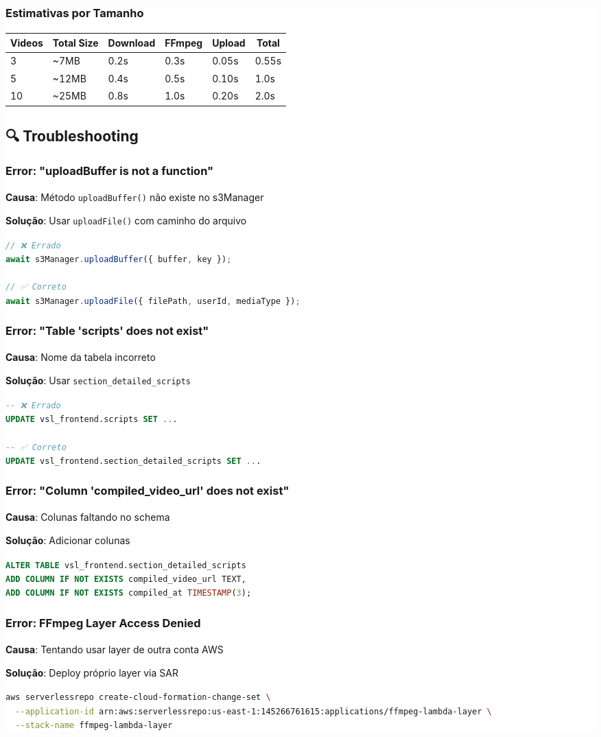 ### Estimativas por Tamanho
| Videos | Total Size | Download | FFmpeg | Upload | Total |
|--------|-----------|----------|--------|--------|-------|
| 3      | ~7MB      | 0.2s     | 0.3s   | 0.05s  | 0.55s |
| 5      | ~12MB     | 0.4s     | 0.5s   | 0.10s  | 1.0s  |
| 10     | ~25MB     | 0.8s     | 1.0s   | 0.20s  | 2.0s  |

## 🔍 Troubleshooting

### Error: "uploadBuffer is not a function"
**Causa**: Método `uploadBuffer()` não existe no s3Manager

**Solução**: Usar `uploadFile()` com caminho do arquivo
```javascript
// ❌ Errado
await s3Manager.uploadBuffer({ buffer, key });

// ✅ Correto
await s3Manager.uploadFile({ filePath, userId, mediaType });
```

### Error: "Table 'scripts' does not exist"
**Causa**: Nome da tabela incorreto

**Solução**: Usar `section_detailed_scripts`
```sql
-- ❌ Errado
UPDATE vsl_frontend.scripts SET ...

-- ✅ Correto
UPDATE vsl_frontend.section_detailed_scripts SET ...
```

### Error: "Column 'compiled_video_url' does not exist"
**Causa**: Colunas faltando no schema

**Solução**: Adicionar colunas
```sql
ALTER TABLE vsl_frontend.section_detailed_scripts
ADD COLUMN IF NOT EXISTS compiled_video_url TEXT,
ADD COLUMN IF NOT EXISTS compiled_at TIMESTAMP(3);
```

### Error: FFmpeg Layer Access Denied
**Causa**: Tentando usar layer de outra conta AWS

**Solução**: Deploy próprio layer via SAR
```bash
aws serverlessrepo create-cloud-formation-change-set \
  --application-id arn:aws:serverlessrepo:us-east-1:145266761615:applications/ffmpeg-lambda-layer \
  --stack-name ffmpeg-lambda-layer
```
